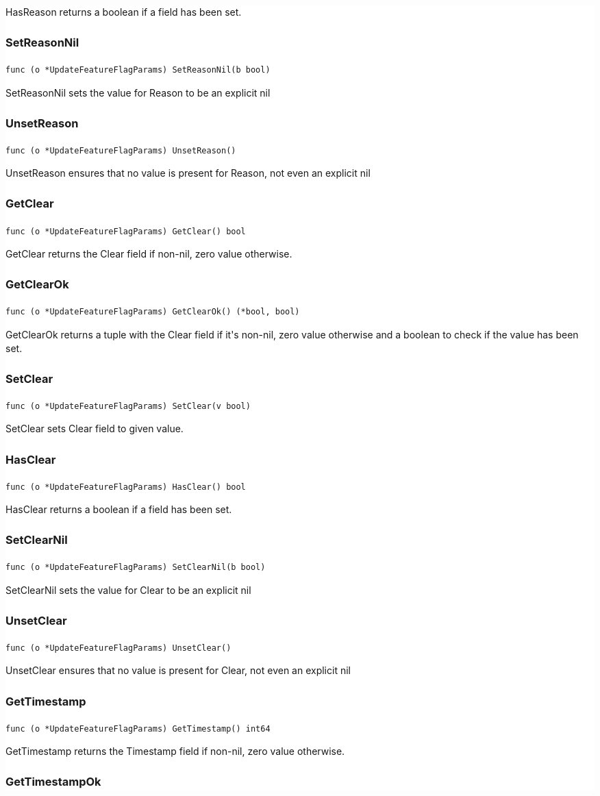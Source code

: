 HasReason returns a boolean if a field has been set.

### SetReasonNil

`func (o *UpdateFeatureFlagParams) SetReasonNil(b bool)`

 SetReasonNil sets the value for Reason to be an explicit nil

### UnsetReason
`func (o *UpdateFeatureFlagParams) UnsetReason()`

UnsetReason ensures that no value is present for Reason, not even an explicit nil
### GetClear

`func (o *UpdateFeatureFlagParams) GetClear() bool`

GetClear returns the Clear field if non-nil, zero value otherwise.

### GetClearOk

`func (o *UpdateFeatureFlagParams) GetClearOk() (*bool, bool)`

GetClearOk returns a tuple with the Clear field if it's non-nil, zero value otherwise
and a boolean to check if the value has been set.

### SetClear

`func (o *UpdateFeatureFlagParams) SetClear(v bool)`

SetClear sets Clear field to given value.

### HasClear

`func (o *UpdateFeatureFlagParams) HasClear() bool`

HasClear returns a boolean if a field has been set.

### SetClearNil

`func (o *UpdateFeatureFlagParams) SetClearNil(b bool)`

 SetClearNil sets the value for Clear to be an explicit nil

### UnsetClear
`func (o *UpdateFeatureFlagParams) UnsetClear()`

UnsetClear ensures that no value is present for Clear, not even an explicit nil
### GetTimestamp

`func (o *UpdateFeatureFlagParams) GetTimestamp() int64`

GetTimestamp returns the Timestamp field if non-nil, zero value otherwise.

### GetTimestampOk
